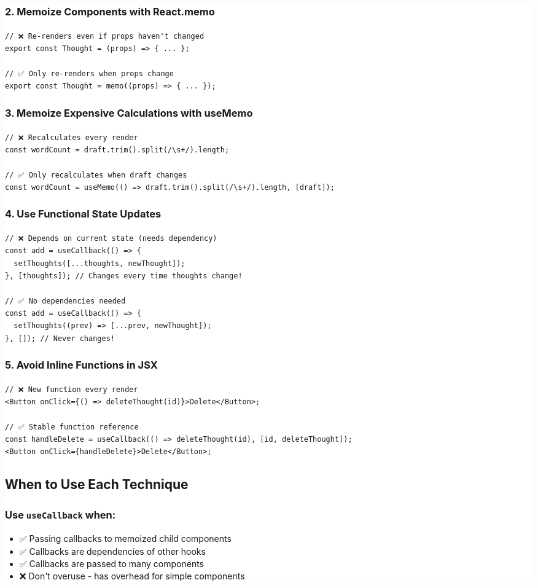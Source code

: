 ### 2. Memoize Components with React.memo

```tsx
// ❌ Re-renders even if props haven't changed
export const Thought = (props) => { ... };

// ✅ Only re-renders when props change
export const Thought = memo((props) => { ... });
```

### 3. Memoize Expensive Calculations with useMemo

```tsx
// ❌ Recalculates every render
const wordCount = draft.trim().split(/\s+/).length;

// ✅ Only recalculates when draft changes
const wordCount = useMemo(() => draft.trim().split(/\s+/).length, [draft]);
```

### 4. Use Functional State Updates

```tsx
// ❌ Depends on current state (needs dependency)
const add = useCallback(() => {
  setThoughts([...thoughts, newThought]);
}, [thoughts]); // Changes every time thoughts change!

// ✅ No dependencies needed
const add = useCallback(() => {
  setThoughts((prev) => [...prev, newThought]);
}, []); // Never changes!
```

### 5. Avoid Inline Functions in JSX

```tsx
// ❌ New function every render
<Button onClick={() => deleteThought(id)}>Delete</Button>;

// ✅ Stable function reference
const handleDelete = useCallback(() => deleteThought(id), [id, deleteThought]);
<Button onClick={handleDelete}>Delete</Button>;
```

## When to Use Each Technique

### Use `useCallback` when:

- ✅ Passing callbacks to memoized child components
- ✅ Callbacks are dependencies of other hooks
- ✅ Callbacks are passed to many components
- ❌ Don't overuse - has overhead for simple components
